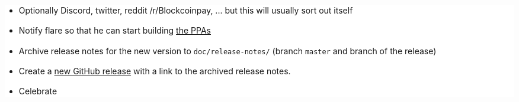   - Optionally Discord, twitter, reddit /r/Blockcoinpay, ... but this will usually sort out itself

  - Notify flare so that he can start building [the PPAs](https://launchpad.net/~blockcoin.org/+archive/ubuntu/blockcoin)

  - Archive release notes for the new version to `doc/release-notes/` (branch `master` and branch of the release)

  - Create a [new GitHub release](https://github.com/blockcoinpay/blockcoin/releases/new) with a link to the archived release notes.

  - Celebrate
